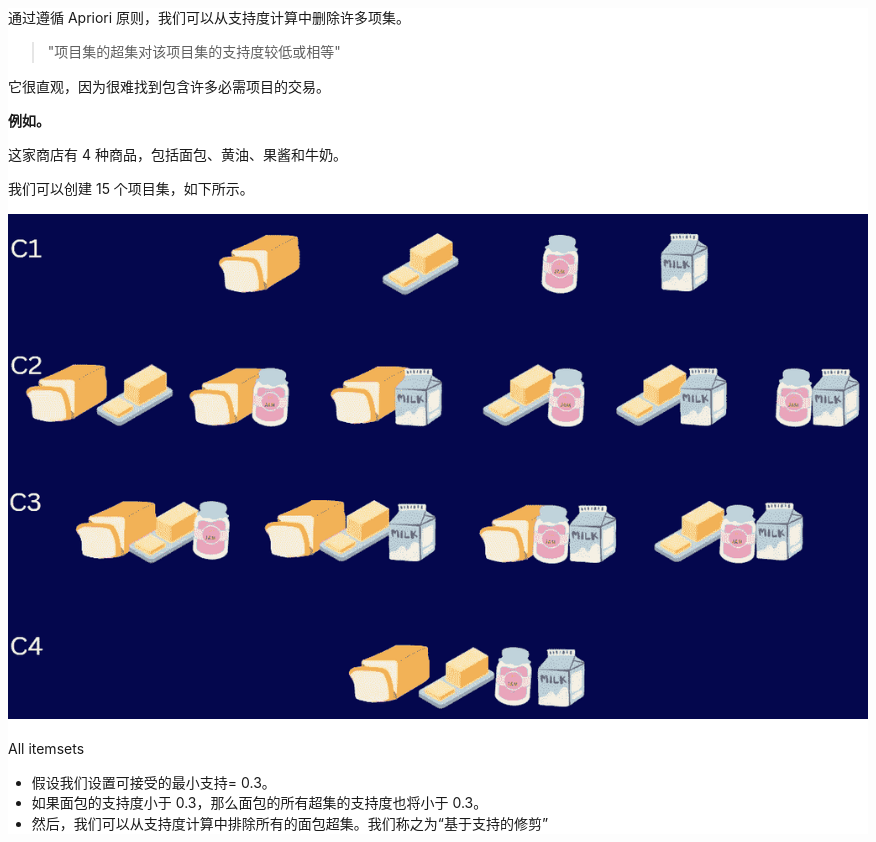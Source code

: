 通过遵循 Apriori 原则，我们可以从支持度计算中删除许多项集。

> "项目集的超集对该项目集的支持度较低或相等"

它很直观，因为很难找到包含许多必需项目的交易。

**例如。**

这家商店有 4 种商品，包括面包、黄油、果酱和牛奶。

我们可以创建 15 个项目集，如下所示。

![](img/8d39f37e9060441b106b63923c35f7f3.png)

All itemsets

*   假设我们设置可接受的最小支持= 0.3。
*   如果面包的支持度小于 0.3，那么面包的所有超集的支持度也将小于 0.3。
*   然后，我们可以从支持度计算中排除所有的面包超集。我们称之为“基于支持的修剪”
